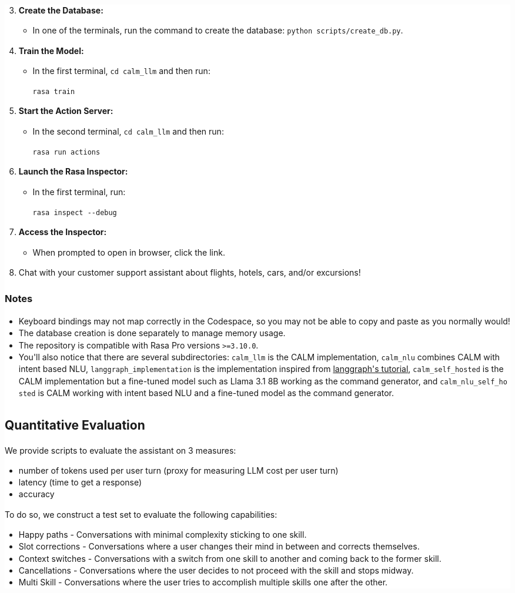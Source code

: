 3. **Create the Database:**
   - In one of the terminals, run the command to create the database: `python scripts/create_db.py`.


4. **Train the Model:**
   - In the first terminal, `cd calm_llm` and then run:
     ```
     rasa train
     ```


5. **Start the Action Server:**
   - In the second terminal, `cd calm_llm` and then run:
     ```
     rasa run actions
     ```

6. **Launch the Rasa Inspector:**
   - In the first terminal, run:
     ```
     rasa inspect --debug
     ```

7. **Access the Inspector:**
   - When prompted to open in browser, click the link.

8. Chat with your customer support assistant about flights, hotels, cars, and/or excursions!


### Notes

- Keyboard bindings may not map correctly in the Codespace, so you may not be able to copy and paste as you normally would!
- The database creation is done separately to manage memory usage.
- The repository is compatible with Rasa Pro versions `>=3.10.0`.
- You'll also notice that there are several subdirectories: `calm_llm` is the CALM implementation, `calm_nlu` combines CALM with intent based NLU, `langgraph_implementation` is the implementation inspired from [langgraph's tutorial](https://langchain-ai.github.io/langgraph/tutorials/customer-support/customer-support/), `calm_self_hosted` is the CALM implementation but a fine-tuned model such as Llama 3.1 8B working as the command generator, and `calm_nlu_self_hosted` is CALM working with intent based NLU and a fine-tuned model as the command generator.

## Quantitative Evaluation

We provide scripts to evaluate the assistant on 3 measures:
* number of tokens used per user turn (proxy for measuring LLM cost per user turn)
* latency (time to get a response)
* accuracy

To do so, we construct a test set to evaluate the following capabilities:
* Happy paths - Conversations with minimal complexity sticking to one skill.
* Slot corrections - Conversations where a user changes their mind in between and corrects themselves.
* Context switches - Conversations with a switch from one skill to another and coming back to the former skill.
* Cancellations - Conversations where the user decides to not proceed with the skill and stops midway.
* Multi Skill - Conversations where the user tries to accomplish multiple skills one after the other.
